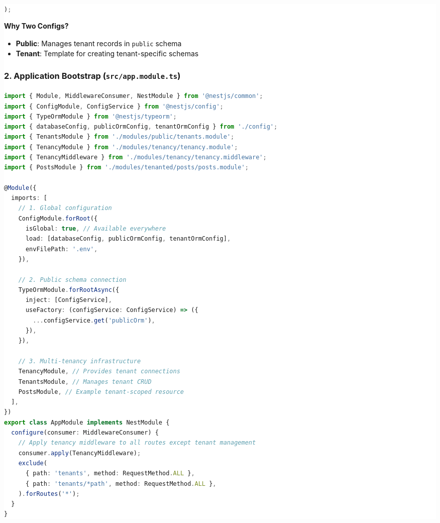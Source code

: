 ```typescript
);
```

**Why Two Configs?**

- **Public**: Manages tenant records in `public` schema
- **Tenant**: Template for creating tenant-specific schemas

### 2. Application Bootstrap (`src/app.module.ts`)

```typescript
import { Module, MiddlewareConsumer, NestModule } from '@nestjs/common';
import { ConfigModule, ConfigService } from '@nestjs/config';
import { TypeOrmModule } from '@nestjs/typeorm';
import { databaseConfig, publicOrmConfig, tenantOrmConfig } from './config';
import { TenantsModule } from './modules/public/tenants.module';
import { TenancyModule } from './modules/tenancy/tenancy.module';
import { TenancyMiddleware } from './modules/tenancy/tenancy.middleware';
import { PostsModule } from './modules/tenanted/posts/posts.module';

@Module({
  imports: [
    // 1. Global configuration
    ConfigModule.forRoot({
      isGlobal: true, // Available everywhere
      load: [databaseConfig, publicOrmConfig, tenantOrmConfig],
      envFilePath: '.env',
    }),

    // 2. Public schema connection
    TypeOrmModule.forRootAsync({
      inject: [ConfigService],
      useFactory: (configService: ConfigService) => ({
        ...configService.get('publicOrm'),
      }),
    }),

    // 3. Multi-tenancy infrastructure
    TenancyModule, // Provides tenant connections
    TenantsModule, // Manages tenant CRUD
    PostsModule, // Example tenant-scoped resource
  ],
})
export class AppModule implements NestModule {
  configure(consumer: MiddlewareConsumer) {
    // Apply tenancy middleware to all routes except tenant management
    consumer.apply(TenancyMiddleware);
    exclude(
      { path: 'tenants', method: RequestMethod.ALL },
      { path: 'tenants/*path', method: RequestMethod.ALL },
    ).forRoutes('*');
  }
}
```
